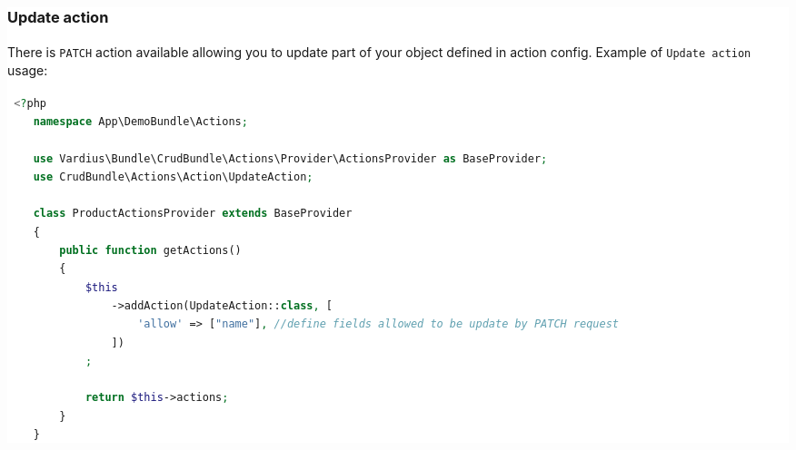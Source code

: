 ### Update action

There is `PATCH` action available allowing you to update part of your object defined in action config.
Example of `Update action` usage:

``` php
 <?php
    namespace App\DemoBundle\Actions;

    use Vardius\Bundle\CrudBundle\Actions\Provider\ActionsProvider as BaseProvider;
    use CrudBundle\Actions\Action\UpdateAction;

    class ProductActionsProvider extends BaseProvider
    {
        public function getActions()
        {
            $this
                ->addAction(UpdateAction::class, [
                    'allow' => ["name"], //define fields allowed to be update by PATCH request
                ])
            ;
            
            return $this->actions;
        }
    }
```
